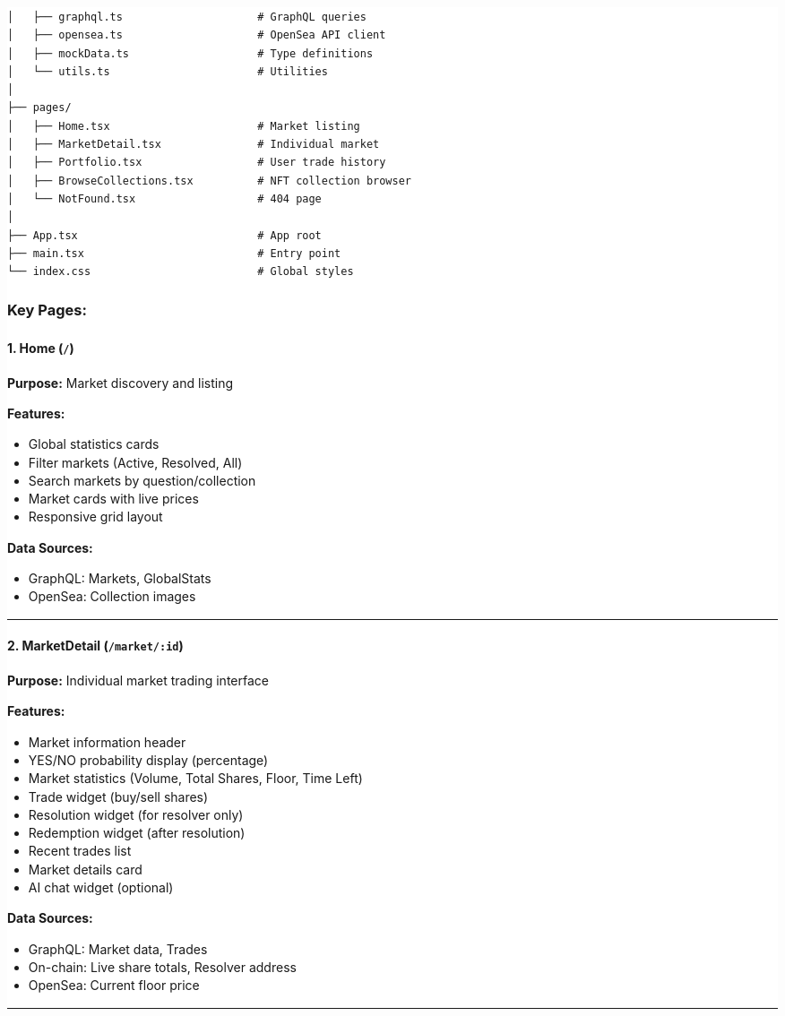 ```
│   ├── graphql.ts                     # GraphQL queries
│   ├── opensea.ts                     # OpenSea API client
│   ├── mockData.ts                    # Type definitions
│   └── utils.ts                       # Utilities
│
├── pages/
│   ├── Home.tsx                       # Market listing
│   ├── MarketDetail.tsx               # Individual market
│   ├── Portfolio.tsx                  # User trade history
│   ├── BrowseCollections.tsx          # NFT collection browser
│   └── NotFound.tsx                   # 404 page
│
├── App.tsx                            # App root
├── main.tsx                           # Entry point
└── index.css                          # Global styles
```

### Key Pages:

#### **1. Home (`/`)**
**Purpose:** Market discovery and listing

**Features:**
- Global statistics cards
- Filter markets (Active, Resolved, All)
- Search markets by question/collection
- Market cards with live prices
- Responsive grid layout

**Data Sources:**
- GraphQL: Markets, GlobalStats
- OpenSea: Collection images

---

#### **2. MarketDetail (`/market/:id`)**
**Purpose:** Individual market trading interface

**Features:**
- Market information header
- YES/NO probability display (percentage)
- Market statistics (Volume, Total Shares, Floor, Time Left)
- Trade widget (buy/sell shares)
- Resolution widget (for resolver only)
- Redemption widget (after resolution)
- Recent trades list
- Market details card
- AI chat widget (optional)

**Data Sources:**
- GraphQL: Market data, Trades
- On-chain: Live share totals, Resolver address
- OpenSea: Current floor price

---